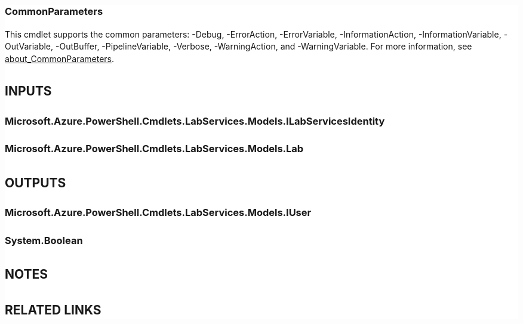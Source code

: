 ### CommonParameters
This cmdlet supports the common parameters: -Debug, -ErrorAction, -ErrorVariable, -InformationAction, -InformationVariable, -OutVariable, -OutBuffer, -PipelineVariable, -Verbose, -WarningAction, and -WarningVariable. For more information, see [about_CommonParameters](http://go.microsoft.com/fwlink/?LinkID=113216).

## INPUTS

### Microsoft.Azure.PowerShell.Cmdlets.LabServices.Models.ILabServicesIdentity

### Microsoft.Azure.PowerShell.Cmdlets.LabServices.Models.Lab

## OUTPUTS

### Microsoft.Azure.PowerShell.Cmdlets.LabServices.Models.IUser

### System.Boolean

## NOTES

## RELATED LINKS
